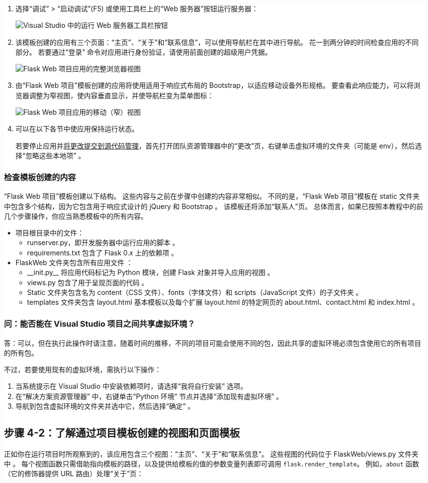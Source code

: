 1. 选择“调试” > “启动调试”(F5) 或使用工具栏上的“Web 服务器”按钮运行服务器：

    ![Visual Studio 中的运行 Web 服务器工具栏按钮](media/flask/run-web-server-toolbar-button.png)

1. 该模板创建的应用有三个页面：“主页”、“关于”和“联系信息”，可以使用导航栏在其中进行导航。 花一到两分钟的时间检查应用的不同部分。 若要通过“登录”  命令对应用进行身份验证，请使用前面创建的超级用户凭据。

    ![Flask Web 项目应用的完整浏览器视图](media/flask/step04-full-app-desktop-view.png)

1. 由“Flask Web 项目”模板创建的应用将使用适用于响应式布局的 Bootstrap，以适应移动设备外形规格。 要查看此响应能力，可以将浏览器调整为窄视图，使内容垂直显示，并使导航栏变为菜单图标：

    ![Flask Web 项目应用的移动（窄）视图](media/flask/step04-full-app-mobile-view.png)

1. 可以在以下各节中使应用保持运行状态。

    若要停止应用并[将更改提交到源代码管理](learn-flask-visual-studio-step-02-create-app.md#commit-to-source-control)，首先打开团队资源管理器中的“更改”页，右键单击虚拟环境的文件夹（可能是 env），然后选择“忽略这些本地项”     。

### <a name="examine-what-the-template-creates"></a>检查模板创建的内容

“Flask Web 项目”模板创建以下结构。 这些内容与之前在步骤中创建的内容非常相似。 不同的是，“Flask Web 项目”模板在 static 文件夹中包含多个结构，因为它包含用于响应式设计的 jQuery 和 Bootstrap  。 该模板还将添加“联系人”页。 总体而言，如果已按照本教程中的前几个步骤操作，你应当熟悉模板中的所有内容。

- 项目根目录中的文件：
  - runserver.py，即开发服务器中运行应用的脚本  。
  - requirements.txt 包含了 Flask 0.x 上的依赖项  。
- FlaskWeb 文件夹包含所有应用文件  ：
  - \_\_init.py\_\_ 将应用代码标记为 Python 模块，创建 Flask 对象并导入应用的视图  。
  - views.py 包含了用于呈现页面的代码  。
  - Static 文件夹包含名为 content（CSS 文件）、fonts（字体文件）和 scripts（JavaScript 文件）的子文件夹     。
  - templates 文件夹包含 layout.html 基本模板以及每个扩展 layout.html 的特定网页的 about.html、contact.html 和 index.html       。

### <a name="question-is-it-possible-to-share-a-virtual-environment-between-visual-studio-projects"></a>问：能否能在 Visual Studio 项目之间共享虚拟环境？

答：可以，但在执行此操作时请注意，随着时间的推移，不同的项目可能会使用不同的包，因此共享的虚拟环境必须包含使用它的所有项目的所有包。

不过，若要使用现有的虚拟环境，需执行以下操作：

1. 当系统提示在 Visual Studio 中安装依赖项时，请选择“我将自行安装”  选项。
1. 在“解决方案资源管理器”  中，右键单击“Python 环境”  节点并选择“添加现有虚拟环境”  。
1. 导航到包含虚拟环境的文件夹并选中它，然后选择“确定”  。

## <a name="step-4-2-understand-the-views-and-page-templates-created-by-the-project-template"></a>步骤 4-2：了解通过项目模板创建的视图和页面模板

正如你在运行项目时所观察到的，该应用包含三个视图：“主页”、“关于”和“联系信息”。 这些视图的代码位于 FlaskWeb/views.py 文件夹中  。 每个视图函数只需借助指向模板的路径，以及提供给模板的值的参数变量列表即可调用 `flask.render_template`。 例如，`about` 函数（它的修饰器提供 URL 路由）处理“关于”页：
